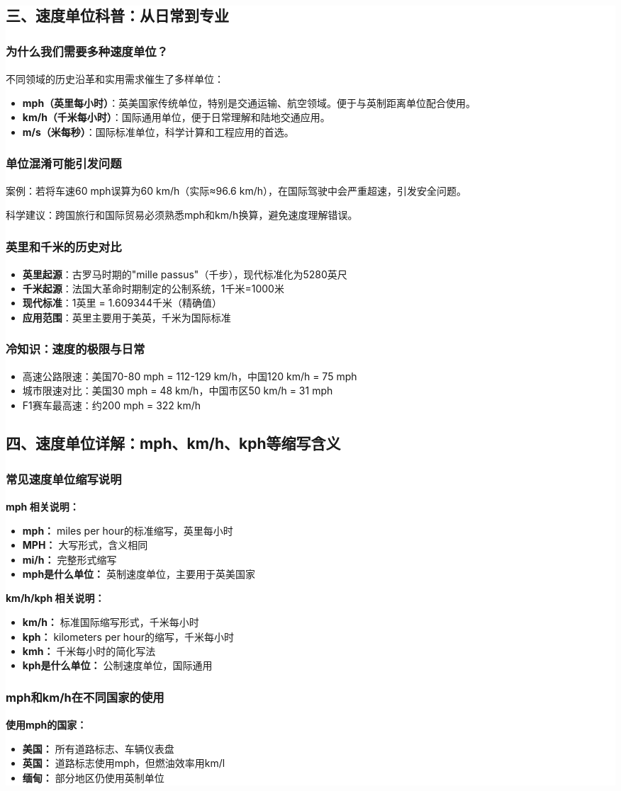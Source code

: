 ## 三、速度单位科普：从日常到专业

### 为什么我们需要多种速度单位？

不同领域的历史沿革和实用需求催生了多样单位：

- **mph（英里每小时）**：英美国家传统单位，特别是交通运输、航空领域。便于与英制距离单位配合使用。
- **km/h（千米每小时）**：国际通用单位，便于日常理解和陆地交通应用。
- **m/s（米每秒）**：国际标准单位，科学计算和工程应用的首选。

### 单位混淆可能引发问题

案例：若将车速60 mph误算为60 km/h（实际≈96.6 km/h），在国际驾驶中会严重超速，引发安全问题。

科学建议：跨国旅行和国际贸易必须熟悉mph和km/h换算，避免速度理解错误。

### 英里和千米的历史对比

- **英里起源**：古罗马时期的"mille passus"（千步），现代标准化为5280英尺
- **千米起源**：法国大革命时期制定的公制系统，1千米=1000米
- **现代标准**：1英里 = 1.609344千米（精确值）
- **应用范围**：英里主要用于美英，千米为国际标准

### 冷知识：速度的极限与日常

- 高速公路限速：美国70-80 mph = 112-129 km/h，中国120 km/h = 75 mph
- 城市限速对比：美国30 mph = 48 km/h，中国市区50 km/h = 31 mph
- F1赛车最高速：约200 mph = 322 km/h

## 四、速度单位详解：mph、km/h、kph等缩写含义

### 常见速度单位缩写说明

**mph 相关说明：**
- **mph：** miles per hour的标准缩写，英里每小时
- **MPH：** 大写形式，含义相同
- **mi/h：** 完整形式缩写
- **mph是什么单位：** 英制速度单位，主要用于英美国家

**km/h/kph 相关说明：**
- **km/h：** 标准国际缩写形式，千米每小时
- **kph：** kilometers per hour的缩写，千米每小时
- **kmh：** 千米每小时的简化写法
- **kph是什么单位：** 公制速度单位，国际通用

### mph和km/h在不同国家的使用

**使用mph的国家：**
- **美国：** 所有道路标志、车辆仪表盘
- **英国：** 道路标志使用mph，但燃油效率用km/l
- **缅甸：** 部分地区仍使用英制单位
